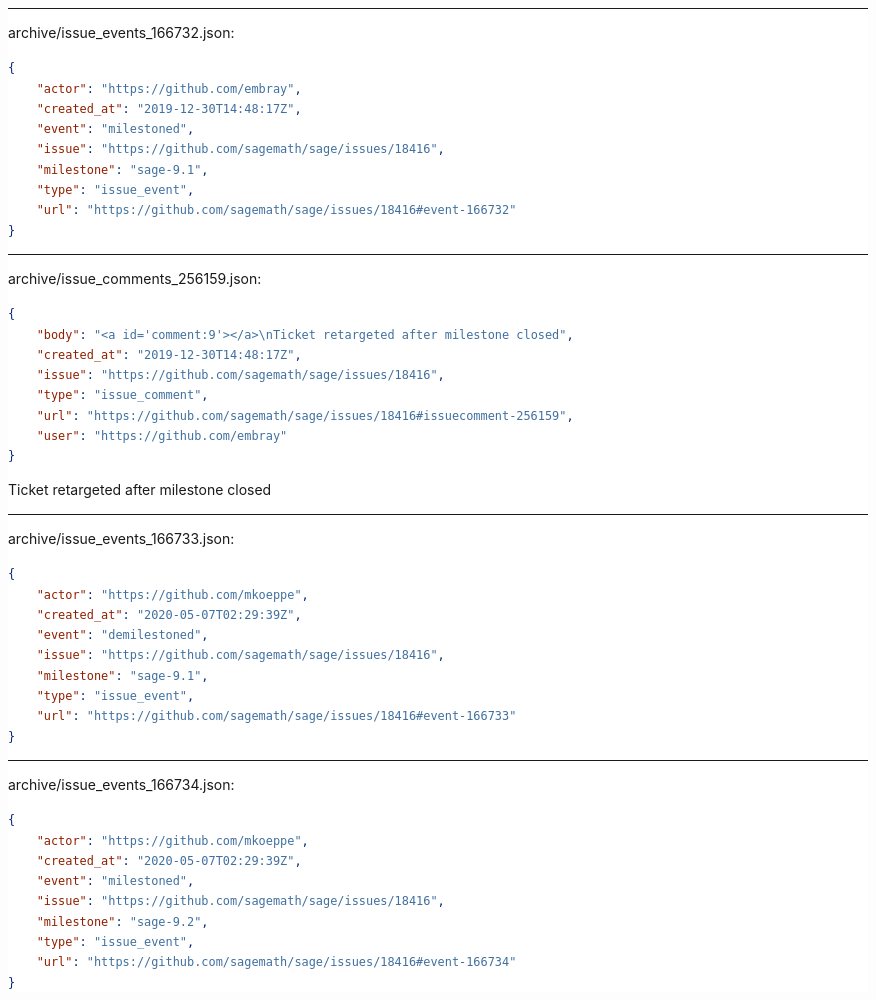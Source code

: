 

---

archive/issue_events_166732.json:
```json
{
    "actor": "https://github.com/embray",
    "created_at": "2019-12-30T14:48:17Z",
    "event": "milestoned",
    "issue": "https://github.com/sagemath/sage/issues/18416",
    "milestone": "sage-9.1",
    "type": "issue_event",
    "url": "https://github.com/sagemath/sage/issues/18416#event-166732"
}
```



---

archive/issue_comments_256159.json:
```json
{
    "body": "<a id='comment:9'></a>\nTicket retargeted after milestone closed",
    "created_at": "2019-12-30T14:48:17Z",
    "issue": "https://github.com/sagemath/sage/issues/18416",
    "type": "issue_comment",
    "url": "https://github.com/sagemath/sage/issues/18416#issuecomment-256159",
    "user": "https://github.com/embray"
}
```

<a id='comment:9'></a>
Ticket retargeted after milestone closed



---

archive/issue_events_166733.json:
```json
{
    "actor": "https://github.com/mkoeppe",
    "created_at": "2020-05-07T02:29:39Z",
    "event": "demilestoned",
    "issue": "https://github.com/sagemath/sage/issues/18416",
    "milestone": "sage-9.1",
    "type": "issue_event",
    "url": "https://github.com/sagemath/sage/issues/18416#event-166733"
}
```



---

archive/issue_events_166734.json:
```json
{
    "actor": "https://github.com/mkoeppe",
    "created_at": "2020-05-07T02:29:39Z",
    "event": "milestoned",
    "issue": "https://github.com/sagemath/sage/issues/18416",
    "milestone": "sage-9.2",
    "type": "issue_event",
    "url": "https://github.com/sagemath/sage/issues/18416#event-166734"
}
```
